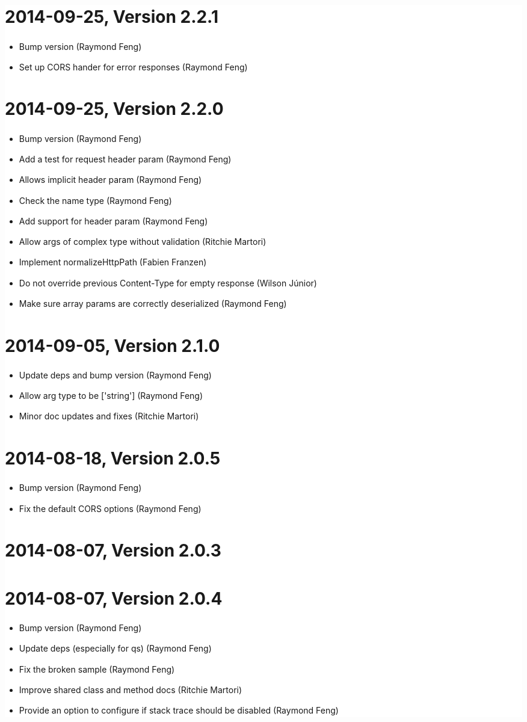 
2014-09-25, Version 2.2.1
=========================

 * Bump version (Raymond Feng)

 * Set up CORS hander for error responses (Raymond Feng)


2014-09-25, Version 2.2.0
=========================

 * Bump version (Raymond Feng)

 * Add a test for request header param (Raymond Feng)

 * Allows implicit header param (Raymond Feng)

 * Check the name type (Raymond Feng)

 * Add support for header param (Raymond Feng)

 * Allow args of complex type without validation (Ritchie Martori)

 * Implement normalizeHttpPath (Fabien Franzen)

 * Do not override previous Content-Type for empty response (Wilson Júnior)

 * Make sure array params are correctly deserialized (Raymond Feng)


2014-09-05, Version 2.1.0
=========================

 * Update deps and bump version (Raymond Feng)

 * Allow arg type to be ['string'] (Raymond Feng)

 * Minor doc updates and fixes (Ritchie Martori)


2014-08-18, Version 2.0.5
=========================

 * Bump version (Raymond Feng)

 * Fix the default CORS options (Raymond Feng)


2014-08-07, Version 2.0.3
=========================



2014-08-07, Version 2.0.4
=========================

 * Bump version (Raymond Feng)

 * Update deps (especially for qs) (Raymond Feng)

 * Fix the broken sample (Raymond Feng)

 * Improve shared class and method docs (Ritchie Martori)

 * Provide an option to configure if stack trace should be disabled (Raymond Feng)
